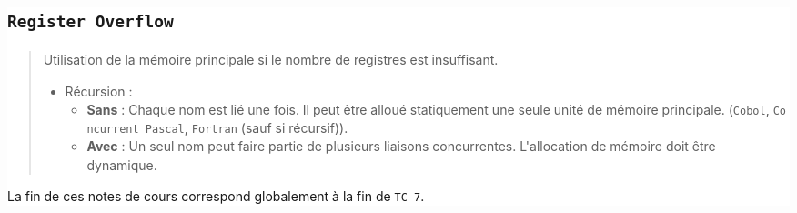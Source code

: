 ## `Register Overflow`

> Utilisation de la mémoire principale si le nombre de registres est insuffisant.
>
> - Récursion :
>   - **Sans** : Chaque nom est lié une fois. Il peut être alloué statiquement une seule unité de mémoire principale. (`Cobol`, `Concurrent Pascal`, `Fortran` (sauf si récursif)).
>   - **Avec** : Un seul nom peut faire partie de plusieurs liaisons concurrentes. L'allocation de mémoire doit être dynamique.

La fin de ces notes de cours correspond globalement à la fin de `TC-7`.
